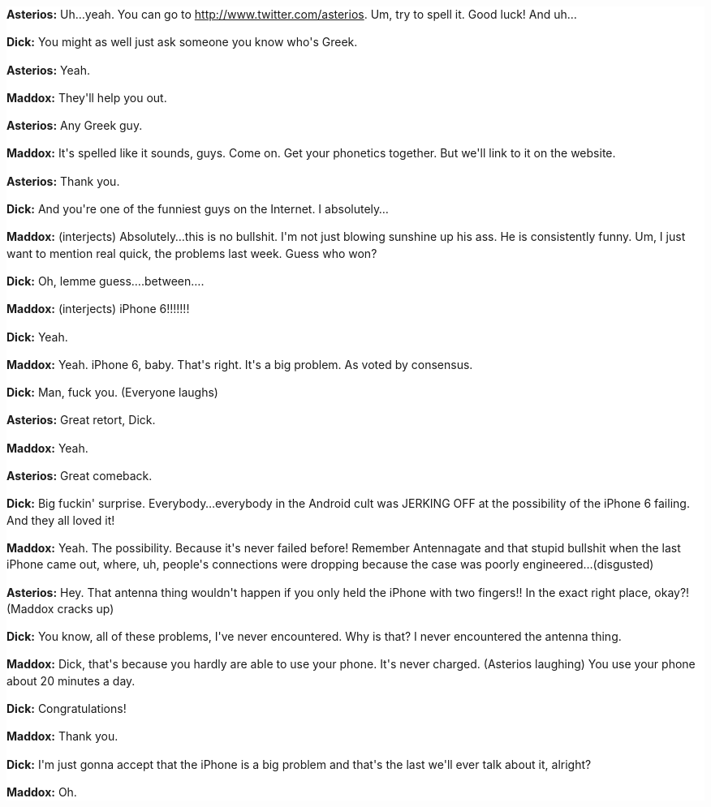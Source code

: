 **Asterios:** Uh…yeah. You can go to http://www.twitter.com/asterios. Um, try to spell it. Good luck! And uh…

**Dick:** You might as well just ask someone you know who's Greek.

**Asterios:** Yeah.

**Maddox:** They'll help you out.

**Asterios:** Any Greek guy.

**Maddox:** It's spelled like it sounds, guys. Come on. Get your phonetics together. But we'll link to it on the website.

**Asterios:** Thank you.

**Dick:** And you're one of the funniest guys on the Internet. I absolutely…

**Maddox:** (interjects) Absolutely…this is no bullshit. I'm not just blowing sunshine up his ass. He is consistently funny. Um, I just want to mention real quick, the problems last week. Guess who won?

**Dick:** Oh, lemme guess….between….

**Maddox:** (interjects) iPhone 6!!!!!!!

**Dick:** Yeah.

**Maddox:** Yeah. iPhone 6, baby. That's right. It's a big problem. As voted by consensus.

**Dick:** Man, fuck you. (Everyone laughs)

**Asterios:** Great retort, Dick.

**Maddox:** Yeah.

**Asterios:** Great comeback.

**Dick:** Big fuckin' surprise. Everybody…everybody in the Android cult was JERKING OFF at the possibility of the iPhone 6 failing. And they all loved it!

**Maddox:** Yeah. The possibility. Because it's never failed before! Remember Antennagate and that stupid bullshit when the last iPhone came out, where, uh, people's connections were dropping because the case was poorly engineered…(disgusted)

**Asterios:** Hey. That antenna thing wouldn't happen if you only held the iPhone with two fingers!! In the exact right place, okay?! (Maddox cracks up)

**Dick:** You know, all of these problems, I've never encountered. Why is that? I never encountered the antenna thing.

**Maddox:** Dick, that's because you hardly are able to use your phone. It's never charged. (Asterios laughing) You use your phone about 20 minutes a day.

**Dick:** Congratulations!

**Maddox:** Thank you.

**Dick:** I'm just gonna accept that the iPhone is a big problem and that's the last we'll ever talk about it, alright?

**Maddox:** Oh.

